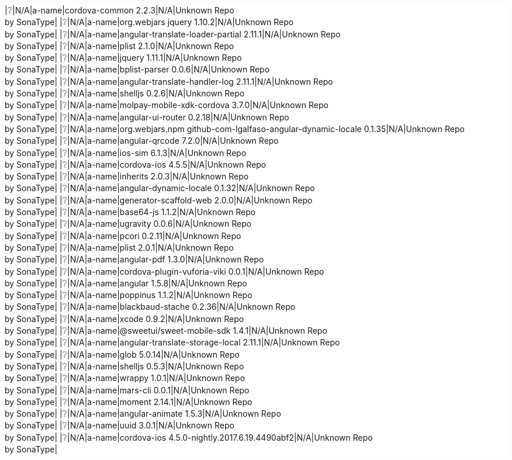 |❔|N/A|a-name|cordova-common 2.2.3|N/A|Unknown Repo<br/>by SonaType|
|❔|N/A|a-name|org.webjars jquery 1.10.2|N/A|Unknown Repo<br/>by SonaType|
|❔|N/A|a-name|angular-translate-loader-partial 2.11.1|N/A|Unknown Repo<br/>by SonaType|
|❔|N/A|a-name|plist 2.1.0|N/A|Unknown Repo<br/>by SonaType|
|❔|N/A|a-name|jquery 1.11.1|N/A|Unknown Repo<br/>by SonaType|
|❔|N/A|a-name|bplist-parser 0.0.6|N/A|Unknown Repo<br/>by SonaType|
|❔|N/A|a-name|angular-translate-handler-log 2.11.1|N/A|Unknown Repo<br/>by SonaType|
|❔|N/A|a-name|shelljs 0.2.6|N/A|Unknown Repo<br/>by SonaType|
|❔|N/A|a-name|molpay-mobile-xdk-cordova 3.7.0|N/A|Unknown Repo<br/>by SonaType|
|❔|N/A|a-name|angular-ui-router 0.2.18|N/A|Unknown Repo<br/>by SonaType|
|❔|N/A|a-name|org.webjars.npm github-com-lgalfaso-angular-dynamic-locale 0.1.35|N/A|Unknown Repo<br/>by SonaType|
|❔|N/A|a-name|angular-qrcode 7.2.0|N/A|Unknown Repo<br/>by SonaType|
|❔|N/A|a-name|ios-sim 6.1.3|N/A|Unknown Repo<br/>by SonaType|
|❔|N/A|a-name|cordova-ios 4.5.5|N/A|Unknown Repo<br/>by SonaType|
|❔|N/A|a-name|inherits 2.0.3|N/A|Unknown Repo<br/>by SonaType|
|❔|N/A|a-name|angular-dynamic-locale 0.1.32|N/A|Unknown Repo<br/>by SonaType|
|❔|N/A|a-name|generator-scaffold-web 2.0.0|N/A|Unknown Repo<br/>by SonaType|
|❔|N/A|a-name|base64-js 1.1.2|N/A|Unknown Repo<br/>by SonaType|
|❔|N/A|a-name|ugravity 0.0.6|N/A|Unknown Repo<br/>by SonaType|
|❔|N/A|a-name|pcori 0.2.11|N/A|Unknown Repo<br/>by SonaType|
|❔|N/A|a-name|plist 2.0.1|N/A|Unknown Repo<br/>by SonaType|
|❔|N/A|a-name|angular-pdf 1.3.0|N/A|Unknown Repo<br/>by SonaType|
|❔|N/A|a-name|cordova-plugin-vuforia-viki 0.0.1|N/A|Unknown Repo<br/>by SonaType|
|❔|N/A|a-name|angular 1.5.8|N/A|Unknown Repo<br/>by SonaType|
|❔|N/A|a-name|poppinus 1.1.2|N/A|Unknown Repo<br/>by SonaType|
|❔|N/A|a-name|blackbaud-stache 0.2.36|N/A|Unknown Repo<br/>by SonaType|
|❔|N/A|a-name|xcode 0.9.2|N/A|Unknown Repo<br/>by SonaType|
|❔|N/A|a-name|@sweetui/sweet-mobile-sdk 1.4.1|N/A|Unknown Repo<br/>by SonaType|
|❔|N/A|a-name|angular-translate-storage-local 2.11.1|N/A|Unknown Repo<br/>by SonaType|
|❔|N/A|a-name|glob 5.0.14|N/A|Unknown Repo<br/>by SonaType|
|❔|N/A|a-name|shelljs 0.5.3|N/A|Unknown Repo<br/>by SonaType|
|❔|N/A|a-name|wrappy 1.0.1|N/A|Unknown Repo<br/>by SonaType|
|❔|N/A|a-name|mars-cli 0.0.1|N/A|Unknown Repo<br/>by SonaType|
|❔|N/A|a-name|moment 2.14.1|N/A|Unknown Repo<br/>by SonaType|
|❔|N/A|a-name|angular-animate 1.5.3|N/A|Unknown Repo<br/>by SonaType|
|❔|N/A|a-name|uuid 3.0.1|N/A|Unknown Repo<br/>by SonaType|
|❔|N/A|a-name|cordova-ios 4.5.0-nightly.2017.6.19.4490abf2|N/A|Unknown Repo<br/>by SonaType|